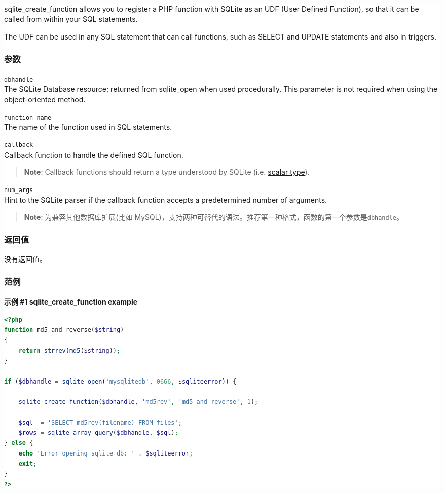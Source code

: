 <span class="function">sqlite\_create\_function</span> allows you to
register a PHP function with SQLite as an UDF (User Defined Function),
so that it can be called from within your SQL statements.

The UDF can be used in any SQL statement that can call functions, such
as SELECT and UPDATE statements and also in triggers.

### 参数

`dbhandle`  
The SQLite Database resource; returned from <span
class="function">sqlite\_open</span> when used procedurally. This
parameter is not required when using the object-oriented method.

`function_name`  
The name of the function used in SQL statements.

`callback`  
Callback function to handle the defined SQL function.

> **Note**: <span class="simpara"> Callback functions should return a
> type understood by SQLite (i.e.
> <a href="/language/types/intro.html" class="link">scalar type</a>).
> </span>

`num_args`  
Hint to the SQLite parser if the callback function accepts a
predetermined number of arguments.

> **Note**: <span class="simpara">为兼容其他数据库扩展(比如
> MySQL)，支持两种可替代的语法。推荐第一种格式，函数的第一个参数是`dbhandle`。</span>

### 返回值

没有返回值。

### 范例

**示例 \#1 <span class="function">sqlite\_create\_function</span>
example**

``` php
<?php
function md5_and_reverse($string) 
{
    return strrev(md5($string));
}

if ($dbhandle = sqlite_open('mysqlitedb', 0666, $sqliteerror)) {
    
    sqlite_create_function($dbhandle, 'md5rev', 'md5_and_reverse', 1);
    
    $sql  = 'SELECT md5rev(filename) FROM files';
    $rows = sqlite_array_query($dbhandle, $sql);
} else {
    echo 'Error opening sqlite db: ' . $sqliteerror;
    exit;
}
?>
```
